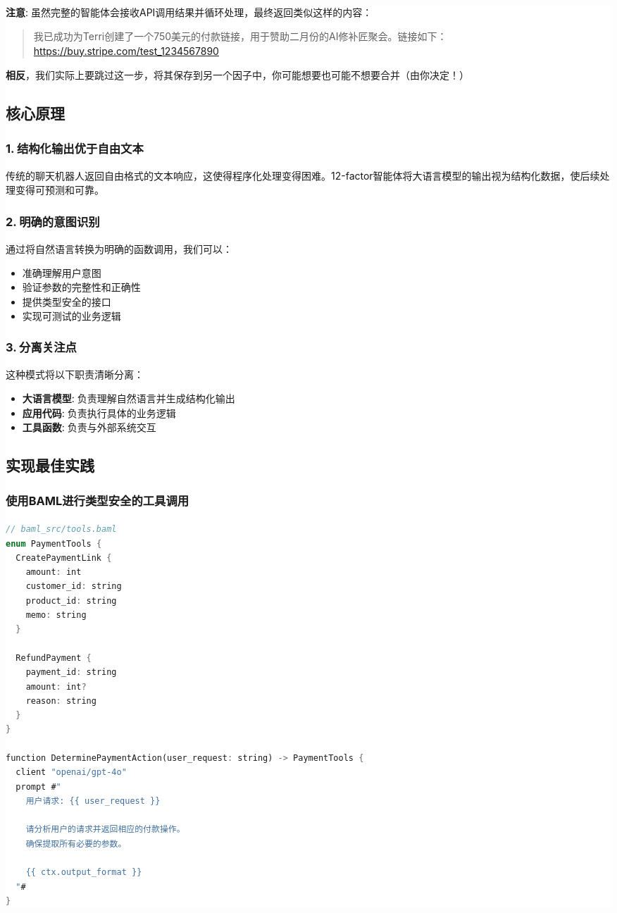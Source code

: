 **注意**: 虽然完整的智能体会接收API调用结果并循环处理，最终返回类似这样的内容：

> 我已成功为Terri创建了一个750美元的付款链接，用于赞助二月份的AI修补匠聚会。链接如下：https://buy.stripe.com/test_1234567890

**相反**，我们实际上要跳过这一步，将其保存到另一个因子中，你可能想要也可能不想要合并（由你决定！）

## 核心原理

### 1. 结构化输出优于自由文本

传统的聊天机器人返回自由格式的文本响应，这使得程序化处理变得困难。12-factor智能体将大语言模型的输出视为结构化数据，使后续处理变得可预测和可靠。

### 2. 明确的意图识别

通过将自然语言转换为明确的函数调用，我们可以：
- 准确理解用户意图
- 验证参数的完整性和正确性
- 提供类型安全的接口
- 实现可测试的业务逻辑

### 3. 分离关注点

这种模式将以下职责清晰分离：
- **大语言模型**: 负责理解自然语言并生成结构化输出
- **应用代码**: 负责执行具体的业务逻辑
- **工具函数**: 负责与外部系统交互

## 实现最佳实践

### 使用BAML进行类型安全的工具调用

```rust
// baml_src/tools.baml
enum PaymentTools {
  CreatePaymentLink {
    amount: int
    customer_id: string
    product_id: string
    memo: string
  }
  
  RefundPayment {
    payment_id: string
    amount: int?
    reason: string
  }
}

function DeterminePaymentAction(user_request: string) -> PaymentTools {
  client "openai/gpt-4o"
  prompt #"
    用户请求: {{ user_request }}
    
    请分析用户的请求并返回相应的付款操作。
    确保提取所有必要的参数。
    
    {{ ctx.output_format }}
  "#
}
```

